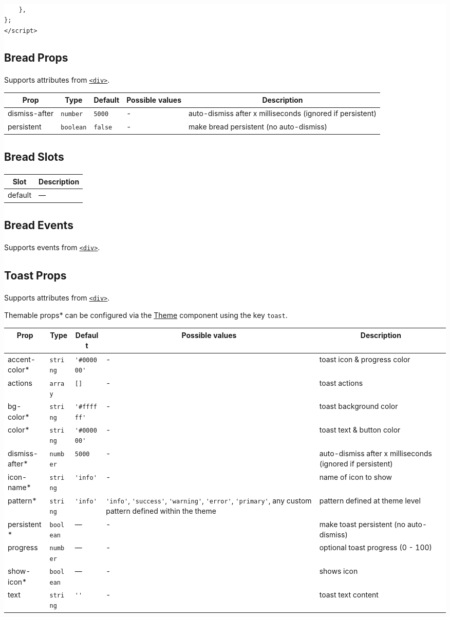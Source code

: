 ```vue
	},
};
</script>
```


## Bread Props

Supports attributes from [`<div>`](https://developer.mozilla.org/en-US/docs/Web/HTML/Element/div).

| Prop          | Type      | Default | Possible values | Description                                               |
| ------------- | --------- | ------- | --------------- | --------------------------------------------------------- |
| dismiss-after | `number`  | `5000`  | -               | auto-dismiss after x milliseconds (ignored if persistent) |
| persistent    | `boolean` | `false` | -               | make bread persistent (no auto-dismiss)                   |


## Bread Slots

| Slot    | Description |
| ------- | ----------- |
| default | —           |


## Bread Events

Supports events from [`<div>`](https://developer.mozilla.org/en-US/docs/Web/HTML/Element/div).


## Toast Props

Supports attributes from [`<div>`](https://developer.mozilla.org/en-US/docs/Web/HTML/Element/div).

Themable props* can be configured via the [Theme](#/Theme) component using the key `toast`.

| Prop           | Type      | Default     | Possible values                                                                                         | Description                                               |
| -------------- | --------- | ----------- | ------------------------------------------------------------------------------------------------------- | --------------------------------------------------------- |
| accent-color*  | `string`  | `'#000000'` | -                                                                                                       | toast icon & progress color                               |
| actions        | `array`   | `[]`        | -                                                                                                       | toast actions                                             |
| bg-color*      | `string`  | `'#ffffff'` | -                                                                                                       | toast background color                                    |
| color*         | `string`  | `'#000000'` | -                                                                                                       | toast text & button color                                 |
| dismiss-after* | `number`  | `5000`      | -                                                                                                       | auto-dismiss after x milliseconds (ignored if persistent) |
| icon-name*     | `string`  | `'info'`    | -                                                                                                       | name of icon to show                                      |
| pattern*       | `string`  | `'info'`    | `'info'`, `'success'`, `'warning'`, `'error'`, `'primary'`, any custom pattern defined within the theme | pattern defined at theme level                            |
| persistent*    | `boolean` | —           | -                                                                                                       | make toast persistent (no auto-dismiss)                   |
| progress       | `number`  | —           | -                                                                                                       | optional toast progress (0 - 100)                         |
| show-icon*     | `boolean` | —           | -                                                                                                       | shows icon                                                |
| text           | `string`  | `''`        | -                                                                                                       | toast text content                                        |
